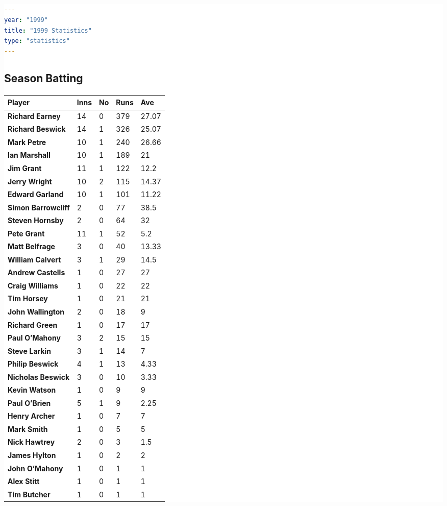 ```yaml
---
year: "1999"
title: "1999 Statistics"
type: "statistics"
---
```


## Season Batting

| Player | Inns | No | Runs | Ave |
|:--|:--|:--|:--|:--|
| **Richard Earney** | 14 | 0 | 379 | 27.07 |
| **Richard Beswick** | 14 | 1 | 326 | 25.07 |
| **Mark Petre** | 10 | 1 | 240 | 26.66 |
| **Ian Marshall** | 10 | 1 | 189 | 21 |
| **Jim Grant** | 11 | 1 | 122 | 12.2 |
| **Jerry Wright** | 10 | 2 | 115 | 14.37 |
| **Edward Garland** | 10 | 1 | 101 | 11.22 |
| **Simon Barrowcliff** | 2 | 0 | 77 | 38.5 |
| **Steven Hornsby** | 2 | 0 | 64 | 32 |
| **Pete Grant** | 11 | 1 | 52 | 5.2 |
| **Matt Belfrage** | 3 | 0 | 40 | 13.33 |
| **William Calvert** | 3 | 1 | 29 | 14.5 |
| **Andrew Castells** | 1 | 0 | 27 | 27 |
| **Craig Williams** | 1 | 0 | 22 | 22 |
| **Tim Horsey** | 1 | 0 | 21 | 21 |
| **John Wallington** | 2 | 0 | 18 | 9 |
| **Richard Green** | 1 | 0 | 17 | 17 |
| **Paul O’Mahony** | 3 | 2 | 15 | 15 |
| **Steve Larkin** | 3 | 1 | 14 | 7 |
| **Philip Beswick** | 4 | 1 | 13 | 4.33 |
| **Nicholas Beswick** | 3 | 0 | 10 | 3.33 |
| **Kevin Watson** | 1 | 0 | 9 | 9 |
| **Paul O’Brien** | 5 | 1 | 9 | 2.25 |
| **Henry Archer** | 1 | 0 | 7 | 7 |
| **Mark Smith** | 1 | 0 | 5 | 5 |
| **Nick Hawtrey** | 2 | 0 | 3 | 1.5 |
| **James Hylton** | 1 | 0 | 2 | 2 |
| **John O’Mahony** | 1 | 0 | 1 | 1 |
| **Alex Stitt** | 1 | 0 | 1 | 1 |
| **Tim Butcher** | 1 | 0 | 1 | 1 |